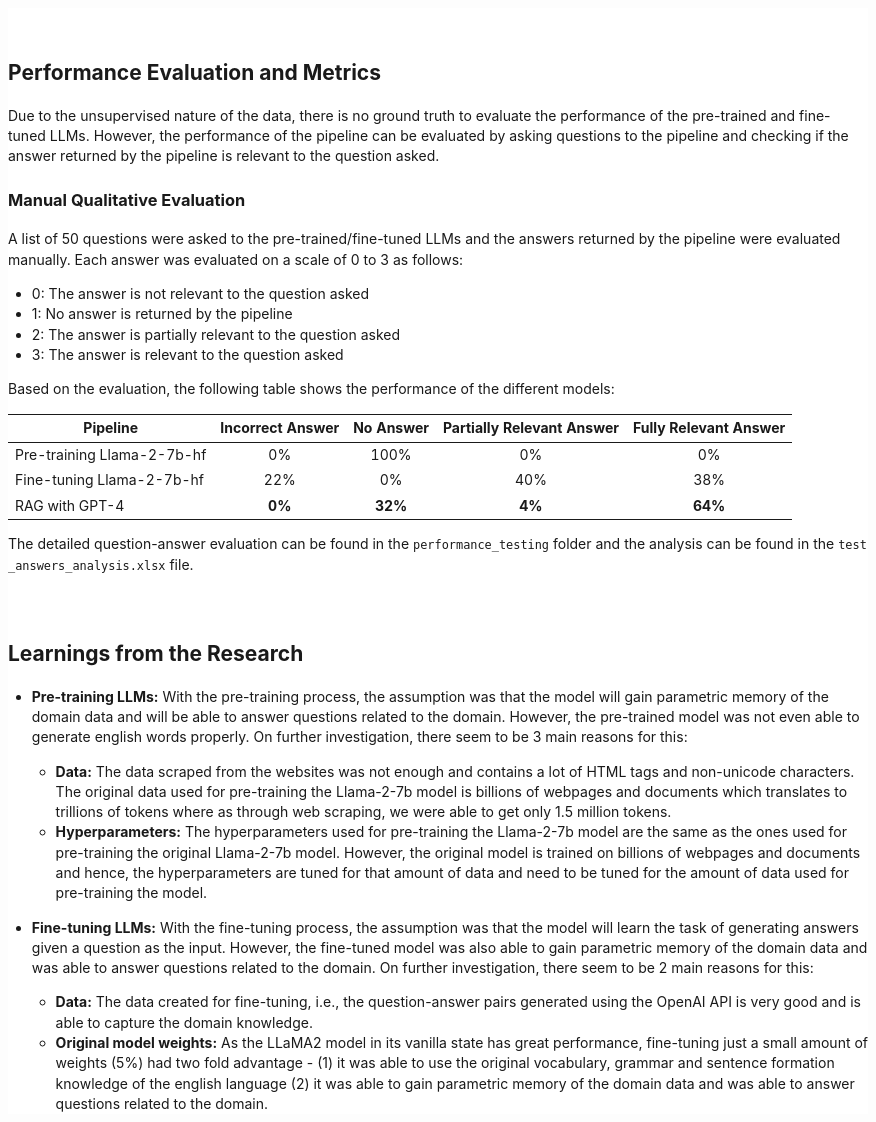 &nbsp;
## Performance Evaluation and Metrics

Due to the unsupervised nature of the data, there is no ground truth to evaluate the performance of the pre-trained and fine-tuned LLMs. However, the performance of the pipeline can be evaluated by asking questions to the pipeline and checking if the answer returned by the pipeline is relevant to the question asked.

### **Manual Qualitative Evaluation**
A list of 50 questions were asked to the pre-trained/fine-tuned LLMs and the answers returned by the pipeline were evaluated manually. Each answer was evaluated on a scale of 0 to 3 as follows:
- 0: The answer is not relevant to the question asked
- 1: No answer is returned by the pipeline
- 2: The answer is partially relevant to the question asked
- 3: The answer is relevant to the question asked

Based on the evaluation, the following table shows the performance of the different models:

| Pipeline | Incorrect Answer | No Answer | Partially Relevant Answer | Fully Relevant Answer |
| --- | :---: | :---: | :---: | :---: |
| Pre-training Llama-2-7b-hf | 0% | 100% | 0% | 0% |
| Fine-tuning Llama-2-7b-hf| 22% | 0% | 40% | 38% |
| RAG with GPT-4 | **0%** | **32%** | **4%** | **64%** |

The detailed question-answer evaluation can be found in the `performance_testing` folder and the analysis can be found in the `test_answers_analysis.xlsx` file.

&nbsp;
## Learnings from the Research

- **Pre-training LLMs:** With the pre-training process, the assumption was that the model will gain parametric memory of the domain data and will be able to answer questions related to the domain. However, the pre-trained model was not even able to generate english words properly. On further investigation, there seem to be 3 main reasons for this:
    - **Data:** The data scraped from the websites was not enough and contains a lot of HTML tags and non-unicode characters. The original data used for pre-training the Llama-2-7b model is billions of webpages and documents which translates to trillions of tokens where as through web scraping, we were able to get only 1.5 million tokens.
    - **Hyperparameters:** The hyperparameters used for pre-training the Llama-2-7b model are the same as the ones used for pre-training the original Llama-2-7b model. However, the original model is trained on billions of webpages and documents and hence, the hyperparameters are tuned for that amount of data and need to be tuned for the amount of data used for pre-training the model.

- **Fine-tuning LLMs:** With the fine-tuning process, the assumption was that the model will learn the task of generating answers given a question as the input. However, the fine-tuned model was also able to gain parametric memory of the domain data and was able to answer questions related to the domain. On further investigation, there seem to be 2 main reasons for this:
    - **Data:** The data created for fine-tuning, i.e., the question-answer pairs generated using the OpenAI API is very good and is able to capture the domain knowledge.
    - **Original model weights:** As the LLaMA2 model in its vanilla state has great performance, fine-tuning just a small amount of weights (5%) had two fold advantage - (1) it was able to use the original vocabulary, grammar and sentence formation knowledge of the english language (2) it was able to gain parametric memory of the domain data and was able to answer questions related to the domain.
